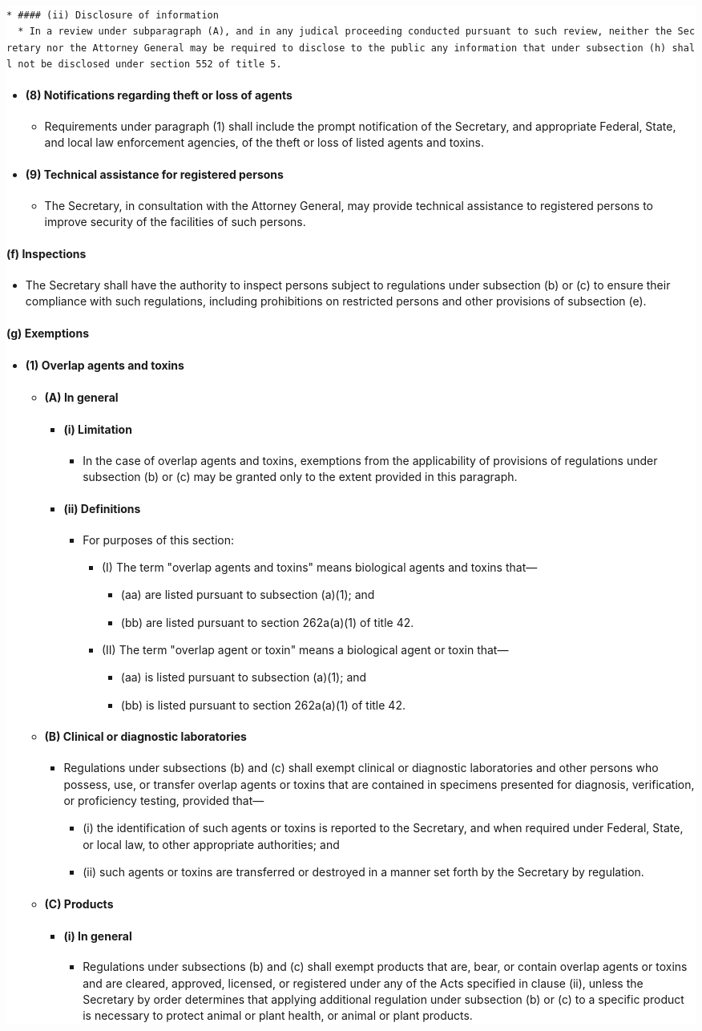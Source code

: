     * #### (ii) Disclosure of information
      * In a review under subparagraph (A), and in any judical proceeding conducted pursuant to such review, neither the Secretary nor the Attorney General may be required to disclose to the public any information that under subsection (h) shall not be disclosed under section 552 of title 5.

* #### (8) Notifications regarding theft or loss of agents
  * Requirements under paragraph (1) shall include the prompt notification of the Secretary, and appropriate Federal, State, and local law enforcement agencies, of the theft or loss of listed agents and toxins.

* #### (9) Technical assistance for registered persons
  * The Secretary, in consultation with the Attorney General, may provide technical assistance to registered persons to improve security of the facilities of such persons.

#### (f) Inspections
* The Secretary shall have the authority to inspect persons subject to regulations under subsection (b) or (c) to ensure their compliance with such regulations, including prohibitions on restricted persons and other provisions of subsection (e).

#### (g) Exemptions
* #### (1) Overlap agents and toxins
  * #### (A) In general
    * #### (i) Limitation
      * In the case of overlap agents and toxins, exemptions from the applicability of provisions of regulations under subsection (b) or (c) may be granted only to the extent provided in this paragraph.

    * #### (ii) Definitions
      * For purposes of this section:

        * (I) The term "overlap agents and toxins" means biological agents and toxins that—

          * (aa) are listed pursuant to subsection (a)(1); and

          * (bb) are listed pursuant to section 262a(a)(1) of title 42.


        * (II) The term "overlap agent or toxin" means a biological agent or toxin that—

          * (aa) is listed pursuant to subsection (a)(1); and

          * (bb) is listed pursuant to section 262a(a)(1) of title 42.

  * #### (B) Clinical or diagnostic laboratories
    * Regulations under subsections (b) and (c) shall exempt clinical or diagnostic laboratories and other persons who possess, use, or transfer overlap agents or toxins that are contained in specimens presented for diagnosis, verification, or proficiency testing, provided that—

      * (i) the identification of such agents or toxins is reported to the Secretary, and when required under Federal, State, or local law, to other appropriate authorities; and

      * (ii) such agents or toxins are transferred or destroyed in a manner set forth by the Secretary by regulation.

  * #### (C) Products
    * #### (i) In general
      * Regulations under subsections (b) and (c) shall exempt products that are, bear, or contain overlap agents or toxins and are cleared, approved, licensed, or registered under any of the Acts specified in clause (ii), unless the Secretary by order determines that applying additional regulation under subsection (b) or (c) to a specific product is necessary to protect animal or plant health, or animal or plant products.
